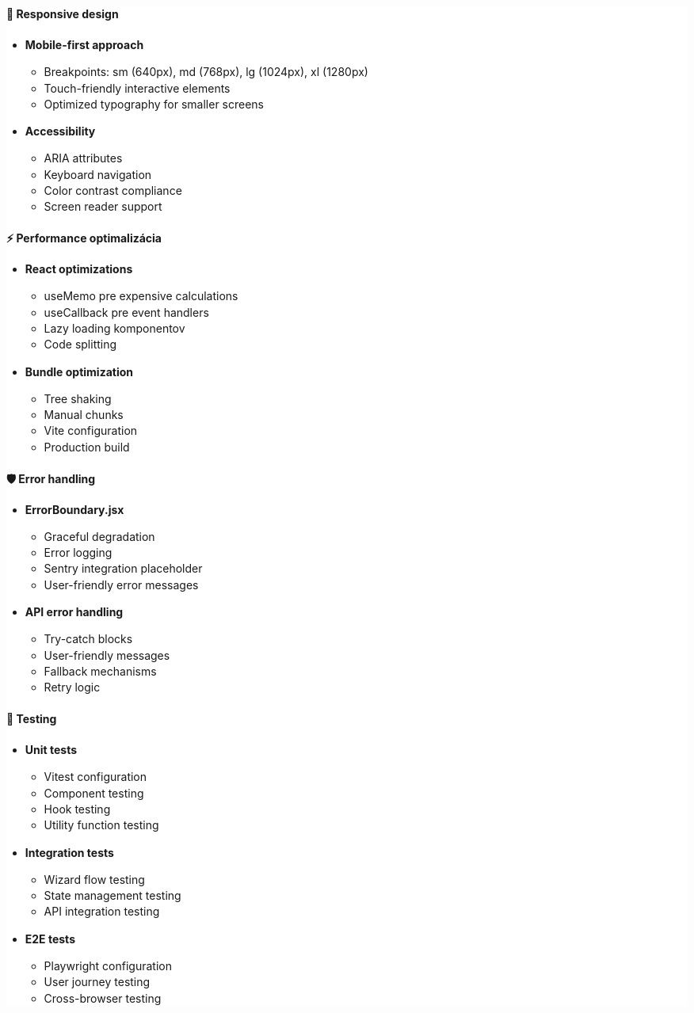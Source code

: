 #### **📱 Responsive design**
- **Mobile-first approach**
  - Breakpoints: sm (640px), md (768px), lg (1024px), xl (1280px)
  - Touch-friendly interactive elements
  - Optimized typography for smaller screens

- **Accessibility**
  - ARIA attributes
  - Keyboard navigation
  - Color contrast compliance
  - Screen reader support

#### **⚡ Performance optimalizácia**
- **React optimizations**
  - useMemo pre expensive calculations
  - useCallback pre event handlers
  - Lazy loading komponentov
  - Code splitting

- **Bundle optimization**
  - Tree shaking
  - Manual chunks
  - Vite configuration
  - Production build

#### **🛡️ Error handling**
- **ErrorBoundary.jsx**
  - Graceful degradation
  - Error logging
  - Sentry integration placeholder
  - User-friendly error messages

- **API error handling**
  - Try-catch blocks
  - User-friendly messages
  - Fallback mechanisms
  - Retry logic

#### **🧪 Testing**
- **Unit tests**
  - Vitest configuration
  - Component testing
  - Hook testing
  - Utility function testing

- **Integration tests**
  - Wizard flow testing
  - State management testing
  - API integration testing

- **E2E tests**
  - Playwright configuration
  - User journey testing
  - Cross-browser testing
